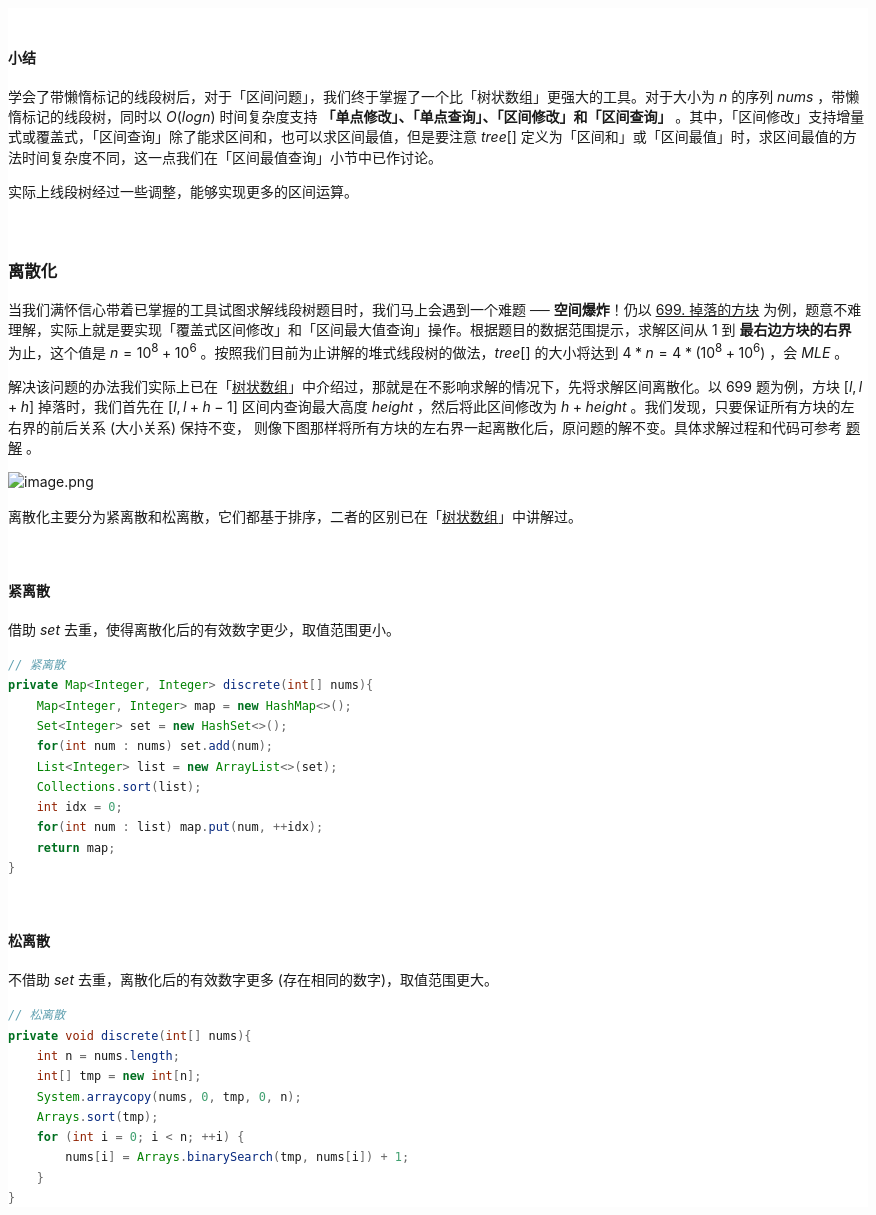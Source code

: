 ```java
```

<br />

#### 小结

学会了带懒惰标记的线段树后，对于「区间问题」，我们终于掌握了一个比「树状数组」更强大的工具。对于大小为 $n$ 的序列 $nums$ ，带懒惰标记的线段树，同时以 $O(logn)$  时间复杂度支持 **「单点修改」、「单点查询」、「区间修改」和「区间查询」** 。其中，「区间修改」支持增量式或覆盖式，「区间查询」除了能求区间和，也可以求区间最值，但是要注意 $tree[]$ 定义为「区间和」或「区间最值」时，求区间最值的方法时间复杂度不同，这一点我们在「区间最值查询」小节中已作讨论。

实际上线段树经过一些调整，能够实现更多的区间运算。

<br />

### 离散化

当我们满怀信心带着已掌握的工具试图求解线段树题目时，我们马上会遇到一个难题 ── **空间爆炸**！仍以 [699. 掉落的方块](https://leetcode.cn/problems/falling-squares/) 为例，题意不难理解，实际上就是要实现「覆盖式区间修改」和「区间最大值查询」操作。根据题目的数据范围提示，求解区间从 1 到 **最右边方块的右界** 为止，这个值是 $n=10^8+10^6$ 。按照我们目前为止讲解的堆式线段树的做法，$tree[]$ 的大小将达到 $4*n=4*(10^8+10^6)$ ，会 $MLE$ 。

解决该问题的办法我们实际上已在「[树状数组](https://leetcode.cn/circle/discuss/qGREiN/)」中介绍过，那就是在不影响求解的情况下，先将求解区间离散化。以 699 题为例，方块 $[l,l+h]$ 掉落时，我们首先在 $[l,l+h-1]$ 区间内查询最大高度 $height$ ，然后将此区间修改为 $h + height$ 。我们发现，只要保证所有方块的左右界的前后关系 (大小关系) 保持不变， 则像下图那样将所有方块的左右界一起离散化后，原问题的解不变。具体求解过程和代码可参考 [题解](https://leetcode.cn/problems/falling-squares/solution/-by-yukiyama-lxtu/) 。

![image.png](https://pic.leetcode-cn.com/1658738555-GFbSIZ-image.png)

离散化主要分为紧离散和松离散，它们都基于排序，二者的区别已在「[树状数组](https://leetcode.cn/circle/discuss/qGREiN/)」中讲解过。

<br />

#### 紧离散

借助 $set$ 去重，使得离散化后的有效数字更少，取值范围更小。

```java
// 紧离散
private Map<Integer, Integer> discrete(int[] nums){ 
    Map<Integer, Integer> map = new HashMap<>();
    Set<Integer> set = new HashSet<>();
    for(int num : nums) set.add(num);
    List<Integer> list = new ArrayList<>(set);
    Collections.sort(list);
    int idx = 0;
    for(int num : list) map.put(num, ++idx);
    return map;
}
```

<br />

#### 松离散

不借助 $set$ 去重，离散化后的有效数字更多 (存在相同的数字)，取值范围更大。

```java
// 松离散
private void discrete(int[] nums){ 
    int n = nums.length;
    int[] tmp = new int[n];
    System.arraycopy(nums, 0, tmp, 0, n);
    Arrays.sort(tmp);
    for (int i = 0; i < n; ++i) {
        nums[i] = Arrays.binarySearch(tmp, nums[i]) + 1;
    }
}
```
